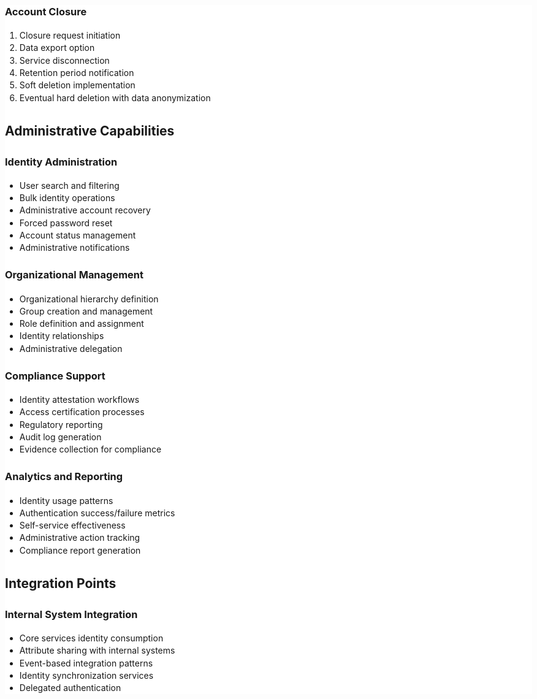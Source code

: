 ### Account Closure

1. Closure request initiation
2. Data export option
3. Service disconnection
4. Retention period notification
5. Soft deletion implementation
6. Eventual hard deletion with data anonymization

## Administrative Capabilities

### Identity Administration

* User search and filtering
* Bulk identity operations
* Administrative account recovery
* Forced password reset
* Account status management
* Administrative notifications

### Organizational Management

* Organizational hierarchy definition
* Group creation and management
* Role definition and assignment
* Identity relationships
* Administrative delegation

### Compliance Support

* Identity attestation workflows
* Access certification processes
* Regulatory reporting
* Audit log generation
* Evidence collection for compliance

### Analytics and Reporting

* Identity usage patterns
* Authentication success/failure metrics
* Self-service effectiveness
* Administrative action tracking
* Compliance report generation

## Integration Points

### Internal System Integration

* Core services identity consumption
* Attribute sharing with internal systems
* Event-based integration patterns
* Identity synchronization services
* Delegated authentication
